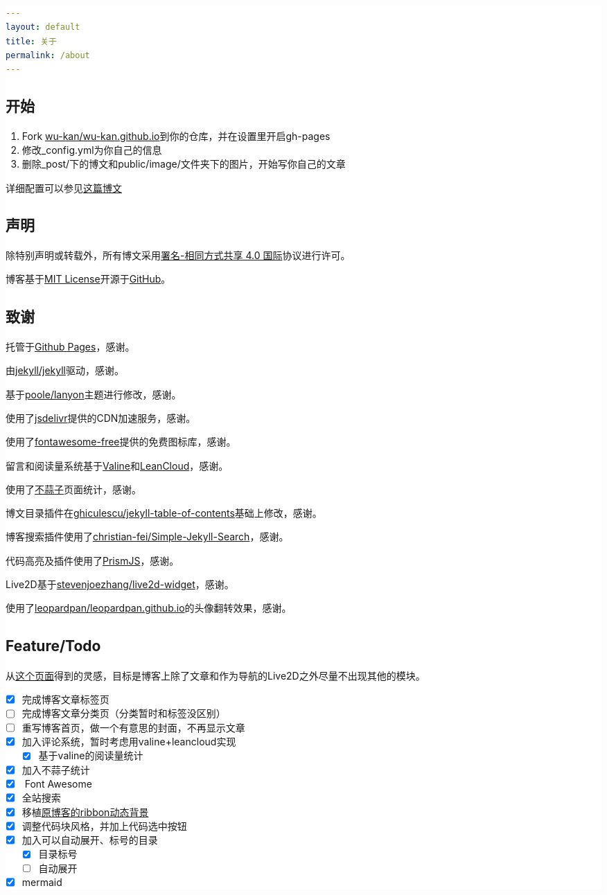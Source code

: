 ```yaml
---
layout: default
title: 关于
permalink: /about
---
```

## 开始

1. Fork [wu-kan/wu-kan.github.io](https://github.com/wu-kan/wu-kan.github.io)到你的仓库，并在设置里开启gh-pages
2. 修改_config.yml为你自己的信息
3. 删除_post/下的博文和public/image/文件夹下的图片，开始写你自己的文章

详细配置可以参见[这篇博文](https://wu-kan.github.io/posts/博客搭建/基于Jekyll搭建个人博客)

## 声明

除特别声明或转载外，所有博文采用[署名-相同方式共享 4.0 国际](https://creativecommons.org/licenses/by-sa/4.0/deed.zh)协议进行许可。

博客基于[MIT License](https://github.com/wu-kan/wu-kan.github.io/blob/master/LICENSE)开源于[GitHub](https://github.com/wu-kan/wu-kan.github.io)。

## 致谢

托管于[Github Pages](https://pages.github.com/)，感谢。

由[jekyll/jekyll](https://github.com/jekyll/jekyll)驱动，感谢。

基于[poole/lanyon](https://github.com/poole/lanyon)主题进行修改，感谢。

使用了[jsdelivr](https://www.jsdelivr.com/)提供的CDN加速服务，感谢。

使用了[<i class="fab fa-font-awesome"></i>fontawesome-free](https://fontawesome.com/)提供的免费图标库，感谢。

留言和阅读量系统基于[Valine](https://valine.js.org/)和[LeanCloud](https://leancloud.cn/)，感谢。

使用了[不蒜子](http://busuanzi.ibruce.info/)页面统计，感谢。

博文目录插件在[ghiculescu/jekyll-table-of-contents](https://github.com/ghiculescu/jekyll-table-of-contents)基础上修改，感谢。

博客搜索插件使用了[christian-fei/Simple-Jekyll-Search](https://github.com/christian-fei/Simple-Jekyll-Search)，感谢。

代码高亮及插件使用了[PrismJS](https://prismjs.com/)，感谢。

Live2D基于[stevenjoezhang/live2d-widget](https://github.com/stevenjoezhang/live2d-widget)，感谢。

使用了[leopardpan/leopardpan.github.io](https://github.com/leopardpan/leopardpan.github.io)的头像翻转效果，感谢。

## Feature/Todo

从[这个页面](https://magical-girl.site/)得到的灵感，目标是博客上除了文章和作为导航的Live2D之外尽量不出现其他的模块。

- [x] 完成博客文章标签页
- [ ] 完成博客文章分类页（分类暂时和标签没区别）
- [ ] 重写博客首页，做一个有意思的封面，不再显示文章
- [x] 加入评论系统，暂时考虑用valine+leancloud实现
  - [x] 基于valine的阅读量统计
- [x] 加入不蒜子统计
- [x] <i class="fab fa-font-awesome"></i> Font Awesome
- [x] 全站搜索
- [x] 移植[原博客的ribbon动态背景](https://github.com/theme-next/theme-next-canvas-ribbon)
- [x] 调整代码块风格，并加上代码选中按钮
- [x] 加入可以自动展开、标号的目录
  - [x] 目录标号
  - [ ] 自动展开
- [x] mermaid